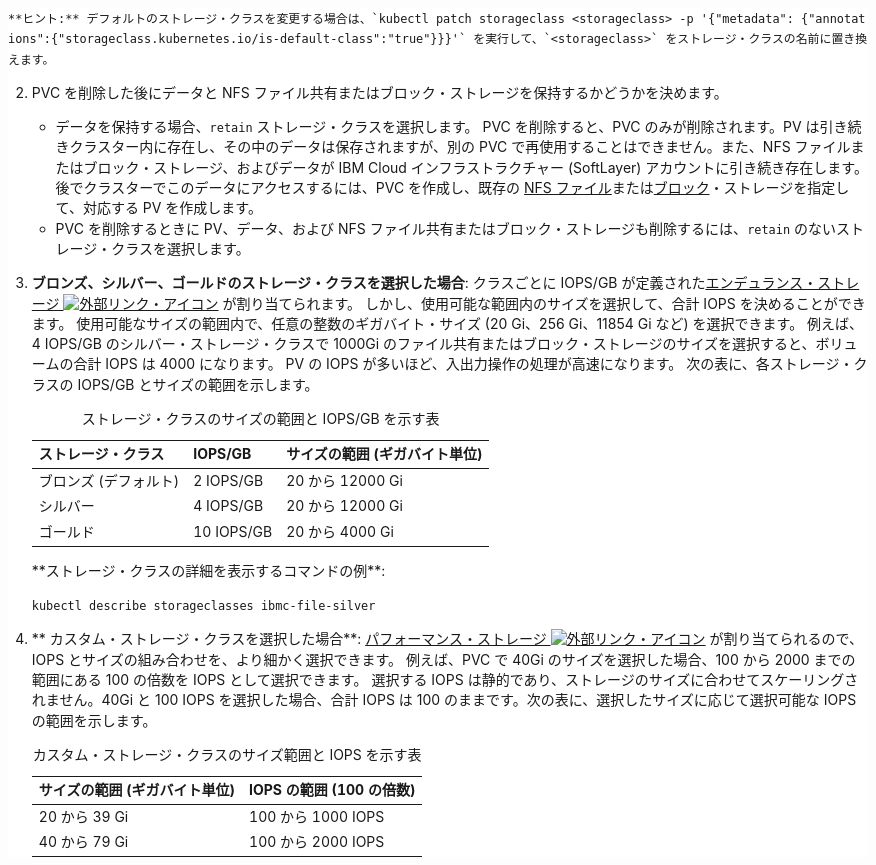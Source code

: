     **ヒント:** デフォルトのストレージ・クラスを変更する場合は、`kubectl patch storageclass <storageclass> -p '{"metadata": {"annotations":{"storageclass.kubernetes.io/is-default-class":"true"}}}'` を実行して、`<storageclass>` をストレージ・クラスの名前に置き換えます。

2.  PVC を削除した後にデータと NFS ファイル共有またはブロック・ストレージを保持するかどうかを決めます。
    - データを保持する場合、`retain` ストレージ・クラスを選択します。 PVC を削除すると、PVC のみが削除されます。PV は引き続きクラスター内に存在し、その中のデータは保存されますが、別の PVC で再使用することはできません。また、NFS ファイルまたはブロック・ストレージ、およびデータが IBM Cloud インフラストラクチャー (SoftLayer) アカウントに引き続き存在します。後でクラスターでこのデータにアクセスするには、PVC を作成し、既存の [NFS ファイル](#existing)または[ブロック](#existing_block)・ストレージを指定して、対応する PV を作成します。 
    - PVC を削除するときに PV、データ、および NFS ファイル共有またはブロック・ストレージも削除するには、`retain` のないストレージ・クラスを選択します。

3.  **ブロンズ、シルバー、ゴールドのストレージ・クラスを選択した場合**: クラスごとに IOPS/GB が定義された[エンデュランス・ストレージ ![外部リンク・アイコン](../icons/launch-glyph.svg "外部リンク・アイコン")](https://knowledgelayer.softlayer.com/topic/endurance-storage) が割り当てられます。 しかし、使用可能な範囲内のサイズを選択して、合計 IOPS を決めることができます。 使用可能なサイズの範囲内で、任意の整数のギガバイト・サイズ (20 Gi、256 Gi、11854 Gi など) を選択できます。 例えば、4 IOPS/GB のシルバー・ストレージ・クラスで 1000Gi のファイル共有またはブロック・ストレージのサイズを選択すると、ボリュームの合計 IOPS は 4000 になります。 PV の IOPS が多いほど、入出力操作の処理が高速になります。 次の表に、各ストレージ・クラスの IOPS/GB とサイズの範囲を示します。

    <table>
         <caption>ストレージ・クラスのサイズの範囲と IOPS/GB を示す表</caption>
         <thead>
         <th>ストレージ・クラス</th>
         <th>IOPS/GB</th>
         <th>サイズの範囲 (ギガバイト単位)</th>
         </thead>
         <tbody>
         <tr>
         <td>ブロンズ (デフォルト)</td>
         <td>2 IOPS/GB</td>
         <td>20 から 12000 Gi</td>
         </tr>
         <tr>
         <td>シルバー</td>
         <td>4 IOPS/GB</td>
         <td>20 から 12000 Gi</td>
         </tr>
         <tr>
         <td>ゴールド</td>
         <td>10 IOPS/GB</td>
         <td>20 から 4000 Gi</td>
         </tr>
         </tbody></table>

    <p>**ストレージ・クラスの詳細を表示するコマンドの例**:</p>

    <pre class="pre"><code>kubectl describe storageclasses ibmc-file-silver</code></pre>

4.  ** カスタム・ストレージ・クラスを選択した場合**: [パフォーマンス・ストレージ ![外部リンク・アイコン](../icons/launch-glyph.svg "外部リンク・アイコン")](https://knowledgelayer.softlayer.com/topic/performance-storage) が割り当てられるので、IOPS とサイズの組み合わせを、より細かく選択できます。 例えば、PVC で 40Gi のサイズを選択した場合、100 から 2000 までの範囲にある 100 の倍数を IOPS として選択できます。 選択する IOPS は静的であり、ストレージのサイズに合わせてスケーリングされません。40Gi と 100 IOPS を選択した場合、合計 IOPS は 100 のままです。次の表に、選択したサイズに応じて選択可能な IOPS の範囲を示します。

    <table>
         <caption>カスタム・ストレージ・クラスのサイズ範囲と IOPS を示す表</caption>
         <thead>
         <th>サイズの範囲 (ギガバイト単位)</th>
         <th>IOPS の範囲 (100 の倍数)</th>
         </thead>
         <tbody>
         <tr>
         <td>20 から 39 Gi</td>
         <td>100 から 1000 IOPS</td>
         </tr>
         <tr>
         <td>40 から 79 Gi</td>
         <td>100 から 2000 IOPS</td>
         </tr>